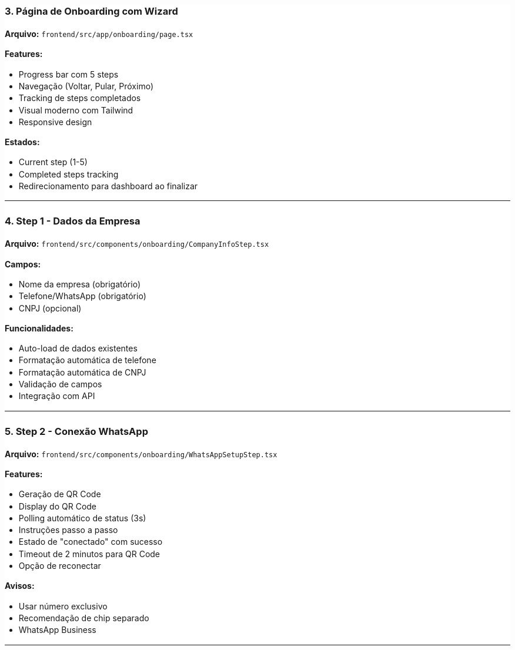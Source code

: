 
### 3. Página de Onboarding com Wizard
**Arquivo:** `frontend/src/app/onboarding/page.tsx`

**Features:**
- Progress bar com 5 steps
- Navegação (Voltar, Pular, Próximo)
- Tracking de steps completados
- Visual moderno com Tailwind
- Responsive design

**Estados:**
- Current step (1-5)
- Completed steps tracking
- Redirecionamento para dashboard ao finalizar

---

### 4. Step 1 - Dados da Empresa
**Arquivo:** `frontend/src/components/onboarding/CompanyInfoStep.tsx`

**Campos:**
- Nome da empresa (obrigatório)
- Telefone/WhatsApp (obrigatório)
- CNPJ (opcional)

**Funcionalidades:**
- Auto-load de dados existentes
- Formatação automática de telefone
- Formatação automática de CNPJ
- Validação de campos
- Integração com API

---

### 5. Step 2 - Conexão WhatsApp
**Arquivo:** `frontend/src/components/onboarding/WhatsAppSetupStep.tsx`

**Features:**
- Geração de QR Code
- Display do QR Code
- Polling automático de status (3s)
- Instruções passo a passo
- Estado de "conectado" com sucesso
- Timeout de 2 minutos para QR Code
- Opção de reconectar

**Avisos:**
- Usar número exclusivo
- Recomendação de chip separado
- WhatsApp Business

---
